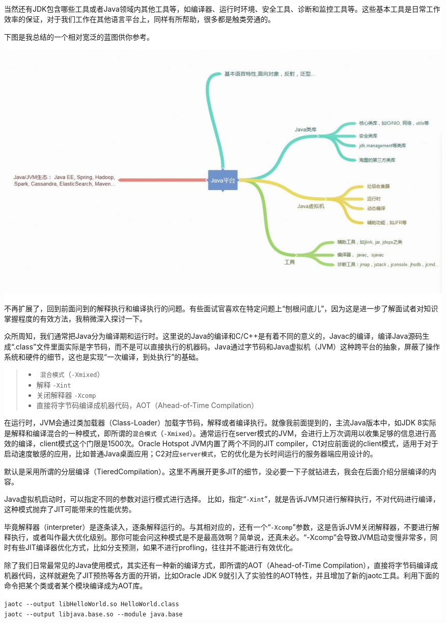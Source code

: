 当然还有JDK包含哪些工具或者Java领域内其他工具等，如编译器、运行时环境、安全工具、诊断和监控工具等。这些基本工具是日常工作效率的保证，对于我们工作在其他语言平台上，同样有所帮助，很多都是触类旁通的。

下图是我总结的一个相对宽泛的蓝图供你参考。

![img](/assets/2021-02-24-谈谈你对Java平台的理解.assets/000177.jpg)

不再扩展了，回到前面问到的解释执行和编译执行的问题。有些面试官喜欢在特定问题上“刨根问底儿”，因为这是进一步了解面试者对知识掌握程度的有效方法，我稍微深入探讨一下。

众所周知，我们通常把Java分为编译期和运行时。这里说的Java的编译和C/C++是有着不同的意义的，Javac的编译，编译Java源码生成“.class”文件里面实际是字节码，而不是可以直接执行的机器码。Java通过字节码和Java虚拟机（JVM）这种跨平台的抽象，屏蔽了操作系统和硬件的细节，这也是实现“一次编译，到处执行”的基础。

> - ` 混合模式`（`-Xmixed`）
> - 解释 `-Xint`
> - 关闭解释器 `-Xcomp`
> - 直接将字节码编译成机器代码，AOT（Ahead-of-Time Compilation）

在运行时，JVM会通过类加载器（Class-Loader）加载字节码，解释或者编译执行。就像我前面提到的，主流Java版本中，如JDK 8实际是解释和编译混合的一种模式，即所谓的`混合模式`（`-Xmixed`）。通常运行在server模式的JVM，会进行上万次调用以收集足够的信息进行高效的编译，client模式这个门限是1500次。Oracle Hotspot JVM内置了两个不同的JIT compiler，C1对应前面说的client模式，适用于对于启动速度敏感的应用，比如普通Java桌面应用；C2对应`server模式`，它的优化是为长时间运行的服务器端应用设计的。

默认是采用所谓的分层编译（TieredCompilation）。这里不再展开更多JIT的细节，没必要一下子就钻进去，我会在后面介绍分层编译的内容。

Java虚拟机启动时，可以指定不同的参数对运行模式进行选择。 比如，指定“`-Xint`”，就是告诉JVM只进行解释执行，不对代码进行编译，这种模式抛弃了JIT可能带来的性能优势。

毕竟解释器（interpreter）是逐条读入，逐条解释运行的。与其相对应的，还有一个“`-Xcomp`”参数，这是告诉JVM关闭解释器，不要进行解释执行，或者叫作最大优化级别。那你可能会问这种模式是不是最高效啊？简单说，还真未必。“-Xcomp”会导致JVM启动变慢非常多，同时有些JIT编译器优化方式，比如分支预测，如果不进行profling，往往并不能进行有效优化。

除了我们日常最常见的Java使用模式，其实还有一种新的编译方式，即所谓的AOT（Ahead-of-Time Compilation），直接将字节码编译成机器代码，这样就避免了JIT预热等各方面的开销，比如Oracle JDK 9就引入了实验性的AOT特性，并且增加了新的jaotc工具。利用下面的命令把某个类或者某个模块编译成为AOT库。

```
jaotc --output libHelloWorld.so HelloWorld.class
jaotc --output libjava.base.so --module java.base
```
